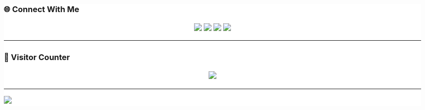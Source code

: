 
### 🌐 Connect With Me  
<p align="center">
  <a href="https://www.facebook.com/rakesh.samanta.546639"><img src="https://img.shields.io/badge/Facebook-1877F2?style=for-the-badge&logo=facebook&logoColor=white"/></a>
  <a href="https://www.instagram.com/rakeshs_2005/#"><img src="https://img.shields.io/badge/Instagram-E4405F?style=for-the-badge&logo=instagram&logoColor=white"/></a>
  <a href="https://www.linkedin.com/in/rakeshsamanta2005/"><img src="https://img.shields.io/badge/LinkedIn-0A66C2?style=for-the-badge&logo=linkedin&logoColor=white"/></a>
  <a href="mailto:rakeshsamanta9679@gmail.com"><img src="https://img.shields.io/badge/Email-D14836?style=for-the-badge&logo=gmail&logoColor=white"/></a>
</p>

---

### 👀 Visitor Counter  
<p align="center">
  <img src="https://komarev.com/ghpvc/?username=Rakesh20052022&label=Profile%20Views&color=0e75b6&style=flat"/>
</p>

---


<img src="https://capsule-render.vercel.app/api?type=waving&color=0:00ff99,100:00ccff&height=120&section=footer"/>
